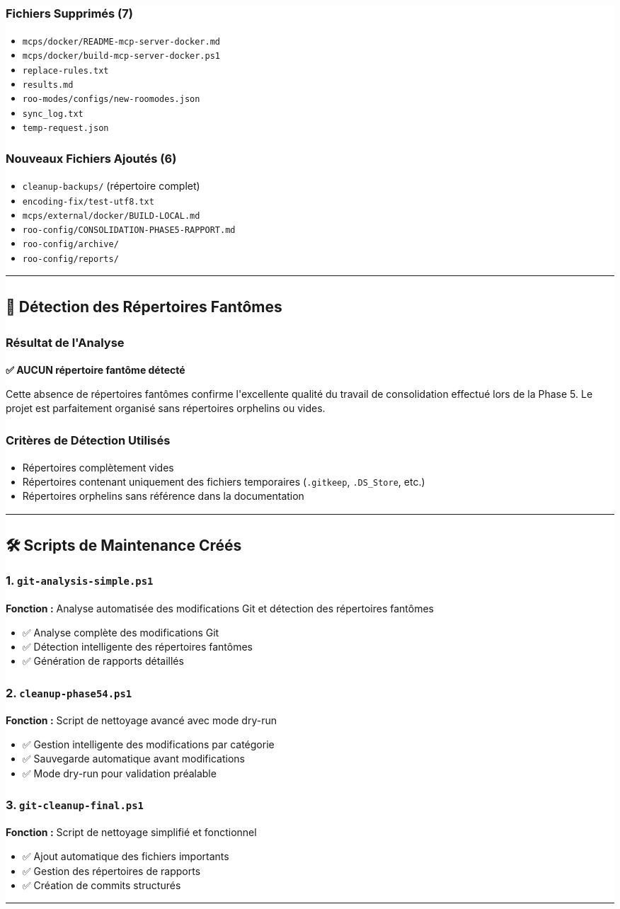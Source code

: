 ### Fichiers Supprimés (7)
- `mcps/docker/README-mcp-server-docker.md`
- `mcps/docker/build-mcp-server-docker.ps1`
- `replace-rules.txt`
- `results.md`
- `roo-modes/configs/new-roomodes.json`
- `sync_log.txt`
- `temp-request.json`

### Nouveaux Fichiers Ajoutés (6)
- `cleanup-backups/` (répertoire complet)
- `encoding-fix/test-utf8.txt`
- `mcps/external/docker/BUILD-LOCAL.md`
- `roo-config/CONSOLIDATION-PHASE5-RAPPORT.md`
- `roo-config/archive/`
- `roo-config/reports/`

---

## 🧹 Détection des Répertoires Fantômes

### Résultat de l'Analyse
**✅ AUCUN répertoire fantôme détecté**

Cette absence de répertoires fantômes confirme l'excellente qualité du travail de consolidation effectué lors de la Phase 5. Le projet est parfaitement organisé sans répertoires orphelins ou vides.

### Critères de Détection Utilisés
- Répertoires complètement vides
- Répertoires contenant uniquement des fichiers temporaires (`.gitkeep`, `.DS_Store`, etc.)
- Répertoires orphelins sans référence dans la documentation

---

## 🛠️ Scripts de Maintenance Créés

### 1. `git-analysis-simple.ps1`
**Fonction :** Analyse automatisée des modifications Git et détection des répertoires fantômes
- ✅ Analyse complète des modifications Git
- ✅ Détection intelligente des répertoires fantômes
- ✅ Génération de rapports détaillés

### 2. `cleanup-phase54.ps1`
**Fonction :** Script de nettoyage avancé avec mode dry-run
- ✅ Gestion intelligente des modifications par catégorie
- ✅ Sauvegarde automatique avant modifications
- ✅ Mode dry-run pour validation préalable

### 3. `git-cleanup-final.ps1`
**Fonction :** Script de nettoyage simplifié et fonctionnel
- ✅ Ajout automatique des fichiers importants
- ✅ Gestion des répertoires de rapports
- ✅ Création de commits structurés

---
